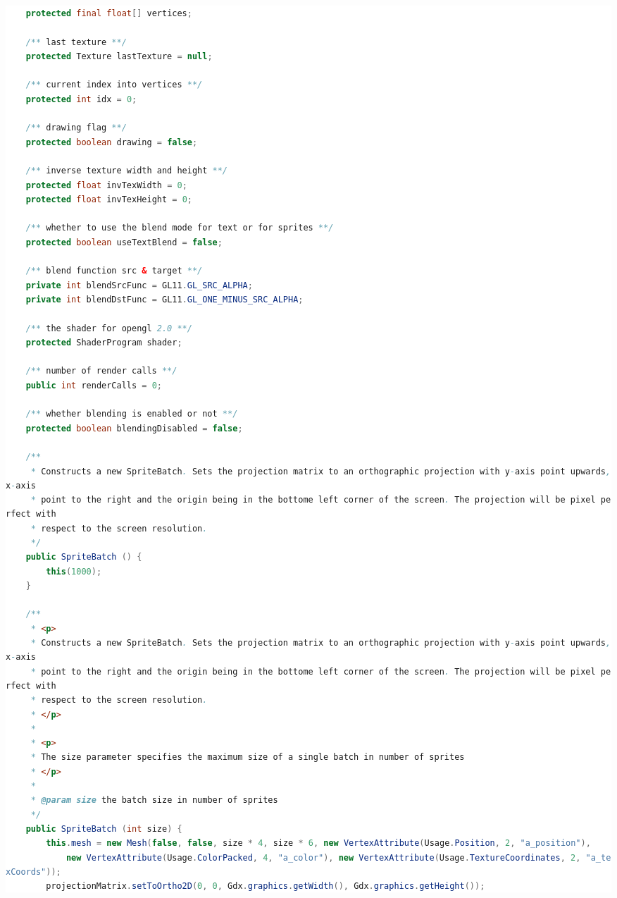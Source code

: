 ```java
	protected final float[] vertices;

	/** last texture **/
	protected Texture lastTexture = null;

	/** current index into vertices **/
	protected int idx = 0;

	/** drawing flag **/
	protected boolean drawing = false;

	/** inverse texture width and height **/
	protected float invTexWidth = 0;
	protected float invTexHeight = 0;

	/** whether to use the blend mode for text or for sprites **/
	protected boolean useTextBlend = false;

	/** blend function src & target **/
	private int blendSrcFunc = GL11.GL_SRC_ALPHA;
	private int blendDstFunc = GL11.GL_ONE_MINUS_SRC_ALPHA;

	/** the shader for opengl 2.0 **/
	protected ShaderProgram shader;

	/** number of render calls **/
	public int renderCalls = 0;

	/** whether blending is enabled or not **/
	protected boolean blendingDisabled = false;

	/**
	 * Constructs a new SpriteBatch. Sets the projection matrix to an orthographic projection with y-axis point upwards, x-axis
	 * point to the right and the origin being in the bottome left corner of the screen. The projection will be pixel perfect with
	 * respect to the screen resolution.
	 */
	public SpriteBatch () {
		this(1000);
	}

	/**
	 * <p>
	 * Constructs a new SpriteBatch. Sets the projection matrix to an orthographic projection with y-axis point upwards, x-axis
	 * point to the right and the origin being in the bottome left corner of the screen. The projection will be pixel perfect with
	 * respect to the screen resolution.
	 * </p>
	 * 
	 * <p>
	 * The size parameter specifies the maximum size of a single batch in number of sprites
	 * </p>
	 * 
	 * @param size the batch size in number of sprites
	 */
	public SpriteBatch (int size) {
		this.mesh = new Mesh(false, false, size * 4, size * 6, new VertexAttribute(Usage.Position, 2, "a_position"),
			new VertexAttribute(Usage.ColorPacked, 4, "a_color"), new VertexAttribute(Usage.TextureCoordinates, 2, "a_texCoords"));
		projectionMatrix.setToOrtho2D(0, 0, Gdx.graphics.getWidth(), Gdx.graphics.getHeight());
```
